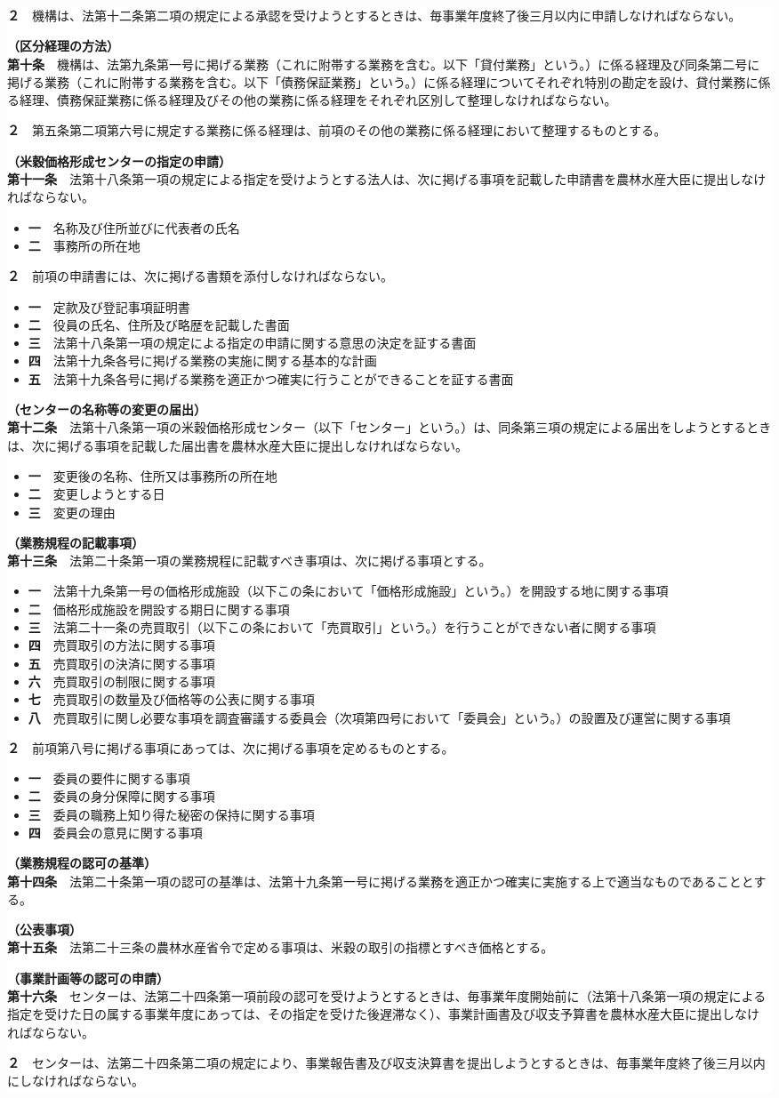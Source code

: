 **２**　機構は、法第十二条第二項の規定による承認を受けようとするときは、毎事業年度終了後三月以内に申請しなければならない。  
  
**（区分経理の方法）**  
**第十条**　機構は、法第九条第一号に掲げる業務（これに附帯する業務を含む。以下「貸付業務」という。）に係る経理及び同条第二号に掲げる業務（これに附帯する業務を含む。以下「債務保証業務」という。）に係る経理についてそれぞれ特別の勘定を設け、貸付業務に係る経理、債務保証業務に係る経理及びその他の業務に係る経理をそれぞれ区別して整理しなければならない。  
  
**２**　第五条第二項第六号に規定する業務に係る経理は、前項のその他の業務に係る経理において整理するものとする。  
  
**（米穀価格形成センターの指定の申請）**  
**第十一条**　法第十八条第一項の規定による指定を受けようとする法人は、次に掲げる事項を記載した申請書を農林水産大臣に提出しなければならない。  
* **一**　名称及び住所並びに代表者の氏名  
* **二**　事務所の所在地  
  
**２**　前項の申請書には、次に掲げる書類を添付しなければならない。  
* **一**　定款及び登記事項証明書  
* **二**　役員の氏名、住所及び略歴を記載した書面  
* **三**　法第十八条第一項の規定による指定の申請に関する意思の決定を証する書面  
* **四**　法第十九条各号に掲げる業務の実施に関する基本的な計画  
* **五**　法第十九条各号に掲げる業務を適正かつ確実に行うことができることを証する書面  
  
**（センターの名称等の変更の届出）**  
**第十二条**　法第十八条第一項の米穀価格形成センター（以下「センター」という。）は、同条第三項の規定による届出をしようとするときは、次に掲げる事項を記載した届出書を農林水産大臣に提出しなければならない。  
* **一**　変更後の名称、住所又は事務所の所在地  
* **二**　変更しようとする日  
* **三**　変更の理由  
  
**（業務規程の記載事項）**  
**第十三条**　法第二十条第一項の業務規程に記載すべき事項は、次に掲げる事項とする。  
* **一**　法第十九条第一号の価格形成施設（以下この条において「価格形成施設」という。）を開設する地に関する事項  
* **二**　価格形成施設を開設する期日に関する事項  
* **三**　法第二十一条の売買取引（以下この条において「売買取引」という。）を行うことができない者に関する事項  
* **四**　売買取引の方法に関する事項  
* **五**　売買取引の決済に関する事項  
* **六**　売買取引の制限に関する事項  
* **七**　売買取引の数量及び価格等の公表に関する事項  
* **八**　売買取引に関し必要な事項を調査審議する委員会（次項第四号において「委員会」という。）の設置及び運営に関する事項  
  
**２**　前項第八号に掲げる事項にあっては、次に掲げる事項を定めるものとする。  
* **一**　委員の要件に関する事項  
* **二**　委員の身分保障に関する事項  
* **三**　委員の職務上知り得た秘密の保持に関する事項  
* **四**　委員会の意見に関する事項  
  
**（業務規程の認可の基準）**  
**第十四条**　法第二十条第一項の認可の基準は、法第十九条第一号に掲げる業務を適正かつ確実に実施する上で適当なものであることとする。  
  
**（公表事項）**  
**第十五条**　法第二十三条の農林水産省令で定める事項は、米穀の取引の指標とすべき価格とする。  
  
**（事業計画等の認可の申請）**  
**第十六条**　センターは、法第二十四条第一項前段の認可を受けようとするときは、毎事業年度開始前に（法第十八条第一項の規定による指定を受けた日の属する事業年度にあっては、その指定を受けた後遅滞なく）、事業計画書及び収支予算書を農林水産大臣に提出しなければならない。  
  
**２**　センターは、法第二十四条第二項の規定により、事業報告書及び収支決算書を提出しようとするときは、毎事業年度終了後三月以内にしなければならない。  
  